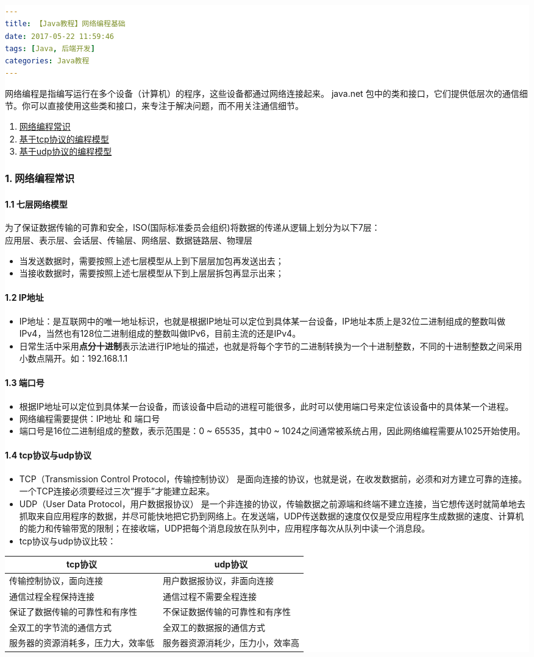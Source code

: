 ```yaml
---
title: 【Java教程】网络编程基础
date: 2017-05-22 11:59:46
tags: [Java, 后端开发]
categories: Java教程
---
```



网络编程是指编写运行在多个设备（计算机）的程序，这些设备都通过网络连接起来。
java.net 包中的类和接口，它们提供低层次的通信细节。你可以直接使用这些类和接口，来专注于解决问题，而不用关注通信细节。


1. [网络编程常识](#id1)
2. [基于tcp协议的编程模型](#id2)
3. [基于udp协议的编程模型](#id3)


<span id="id1"><span>
### 1. 网络编程常识
#### 1.1 七层网络模型
为了保证数据传输的可靠和安全，ISO(国际标准委员会组织)将数据的传递从逻辑上划分为以下7层：
<br>应用层、表示层、会话层、传输层、网络层、数据链路层、物理层
- 当发送数据时，需要按照上述七层模型从上到下层层加包再发送出去；
- 当接收数据时，需要按照上述七层模型从下到上层层拆包再显示出来；

#### 1.2 IP地址 
- IP地址：是互联网中的唯一地址标识，也就是根据IP地址可以定位到具体某一台设备，IP地址本质上是32位二进制组成的整数叫做IPv4，当然也有128位二进制组成的整数叫做IPv6，目前主流的还是IPv4。
- 日常生活中采用**点分十进制**表示法进行IP地址的描述，也就是将每个字节的二进制转换为一个十进制整数，不同的十进制整数之间采用小数点隔开。如：192.168.1.1

#### 1.3 端口号
- 根据IP地址可以定位到具体某一台设备，而该设备中启动的进程可能很多，此时可以使用端口号来定位该设备中的具体某一个进程。
- 网络编程需要提供：IP地址 和 端口号
- 端口号是16位二进制组成的整数，表示范围是：0 ~ 65535，其中0 ~ 1024之间通常被系统占用，因此网络编程需要从1025开始使用。

#### 1.4 tcp协议与udp协议
- TCP（Transmission Control Protocol，传输控制协议） 是面向连接的协议，也就是说，在收发数据前，必须和对方建立可靠的连接。一个TCP连接必须要经过三次“握手”才能建立起来。
- UDP（User Data Protocol，用户数据报协议） 是一个非连接的协议，传输数据之前源端和终端不建立连接，当它想传送时就简单地去抓取来自应用程序的数据，并尽可能快地把它扔到网络上。在发送端，UDP传送数据的速度仅仅是受应用程序生成数据的速度、计算机的能力和传输带宽的限制；在接收端，UDP把每个消息段放在队列中，应用程序每次从队列中读一个消息段。
- tcp协议与udp协议比较：

|tcp协议                         | udp协议|
|--------|-------|
|传输控制协议，面向连接           |用户数据报协议，非面向连接|
|通信过程全程保持连接             |通信过程不需要全程连接|
|保证了数据传输的可靠性和有序性    |不保证数据传输的可靠性和有序性|
|全双工的字节流的通信方式         |全双工的数据报的通信方式|
|服务器的资源消耗多，压力大，效率低|服务器资源消耗少，压力小，效率高|
